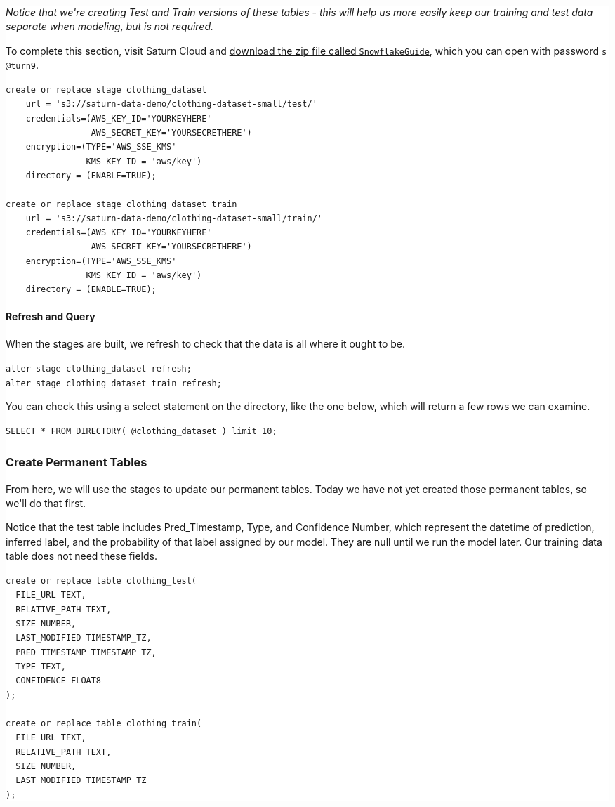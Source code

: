 *Notice that we're creating Test and Train versions of these tables - this will help us more easily keep our training and test data separate when modeling, but is not required.*

To complete this section, visit Saturn Cloud and [download the zip file called `SnowflakeGuide`](https://saturncloud.io/static/SnowflakeGuide.zip), which you can open with password `s@turn9`.

```
create or replace stage clothing_dataset 
    url = 's3://saturn-data-demo/clothing-dataset-small/test/'
    credentials=(AWS_KEY_ID='YOURKEYHERE' 
                 AWS_SECRET_KEY='YOURSECRETHERE')
    encryption=(TYPE='AWS_SSE_KMS' 
                KMS_KEY_ID = 'aws/key')
    directory = (ENABLE=TRUE);

create or replace stage clothing_dataset_train 
    url = 's3://saturn-data-demo/clothing-dataset-small/train/'
    credentials=(AWS_KEY_ID='YOURKEYHERE' 
                 AWS_SECRET_KEY='YOURSECRETHERE')
    encryption=(TYPE='AWS_SSE_KMS' 
                KMS_KEY_ID = 'aws/key')
    directory = (ENABLE=TRUE);
```

#### Refresh and Query

When the stages are built, we refresh to check that the data is all where it ought to be.

```
alter stage clothing_dataset refresh;
alter stage clothing_dataset_train refresh;
```

You can check this using a select statement on the directory, like the one below, which will return a few rows we can examine.
```
SELECT * FROM DIRECTORY( @clothing_dataset ) limit 10;
```

### Create Permanent Tables
From here, we will use the stages to update our permanent tables. Today we have not yet created those permanent tables, so we'll do that first.

Notice that the test table includes Pred_Timestamp, Type, and Confidence Number, which represent the datetime of prediction, inferred label, and the probability of that label assigned by our model. They are null until we run the model later. Our training data table does not need these fields.

```
create or replace table clothing_test(
  FILE_URL TEXT,
  RELATIVE_PATH TEXT,
  SIZE NUMBER,
  LAST_MODIFIED TIMESTAMP_TZ,
  PRED_TIMESTAMP TIMESTAMP_TZ,
  TYPE TEXT,
  CONFIDENCE FLOAT8
);

create or replace table clothing_train(
  FILE_URL TEXT,
  RELATIVE_PATH TEXT,
  SIZE NUMBER,
  LAST_MODIFIED TIMESTAMP_TZ
);
```
